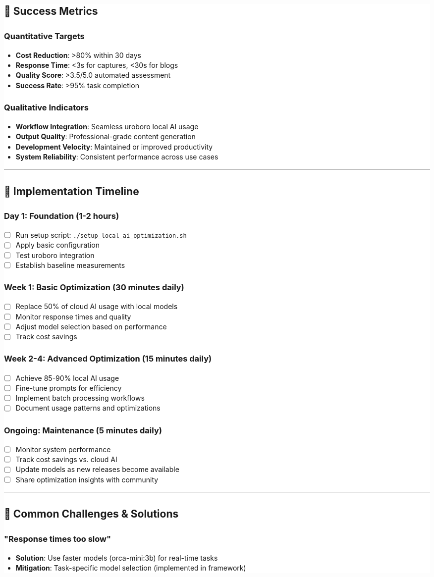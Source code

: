 
## 🎯 Success Metrics

### **Quantitative Targets**
- **Cost Reduction**: >80% within 30 days
- **Response Time**: <3s for captures, <30s for blogs
- **Quality Score**: >3.5/5.0 automated assessment
- **Success Rate**: >95% task completion

### **Qualitative Indicators**
- **Workflow Integration**: Seamless uroboro local AI usage
- **Output Quality**: Professional-grade content generation
- **Development Velocity**: Maintained or improved productivity
- **System Reliability**: Consistent performance across use cases

---

## 🔄 Implementation Timeline

### **Day 1: Foundation** (1-2 hours)
- [ ] Run setup script: `./setup_local_ai_optimization.sh`
- [ ] Apply basic configuration
- [ ] Test uroboro integration
- [ ] Establish baseline measurements

### **Week 1: Basic Optimization** (30 minutes daily)
- [ ] Replace 50% of cloud AI usage with local models
- [ ] Monitor response times and quality
- [ ] Adjust model selection based on performance
- [ ] Track cost savings

### **Week 2-4: Advanced Optimization** (15 minutes daily)
- [ ] Achieve 85-90% local AI usage
- [ ] Fine-tune prompts for efficiency
- [ ] Implement batch processing workflows
- [ ] Document usage patterns and optimizations

### **Ongoing: Maintenance** (5 minutes daily)
- [ ] Monitor system performance
- [ ] Track cost savings vs. cloud AI
- [ ] Update models as new releases become available
- [ ] Share optimization insights with community

---

## 🚨 Common Challenges & Solutions

### **"Response times too slow"**
- **Solution**: Use faster models (orca-mini:3b) for real-time tasks
- **Mitigation**: Task-specific model selection (implemented in framework)
